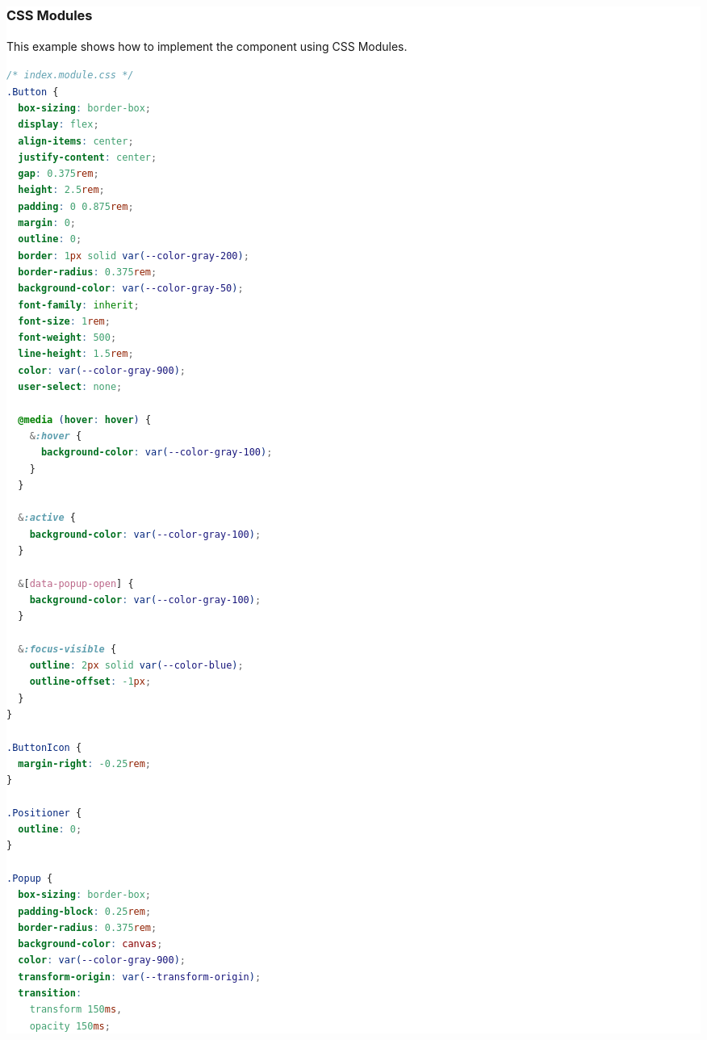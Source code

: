 ### CSS Modules

This example shows how to implement the component using CSS Modules.

```css
/* index.module.css */
.Button {
  box-sizing: border-box;
  display: flex;
  align-items: center;
  justify-content: center;
  gap: 0.375rem;
  height: 2.5rem;
  padding: 0 0.875rem;
  margin: 0;
  outline: 0;
  border: 1px solid var(--color-gray-200);
  border-radius: 0.375rem;
  background-color: var(--color-gray-50);
  font-family: inherit;
  font-size: 1rem;
  font-weight: 500;
  line-height: 1.5rem;
  color: var(--color-gray-900);
  user-select: none;

  @media (hover: hover) {
    &:hover {
      background-color: var(--color-gray-100);
    }
  }

  &:active {
    background-color: var(--color-gray-100);
  }

  &[data-popup-open] {
    background-color: var(--color-gray-100);
  }

  &:focus-visible {
    outline: 2px solid var(--color-blue);
    outline-offset: -1px;
  }
}

.ButtonIcon {
  margin-right: -0.25rem;
}

.Positioner {
  outline: 0;
}

.Popup {
  box-sizing: border-box;
  padding-block: 0.25rem;
  border-radius: 0.375rem;
  background-color: canvas;
  color: var(--color-gray-900);
  transform-origin: var(--transform-origin);
  transition:
    transform 150ms,
    opacity 150ms;
```